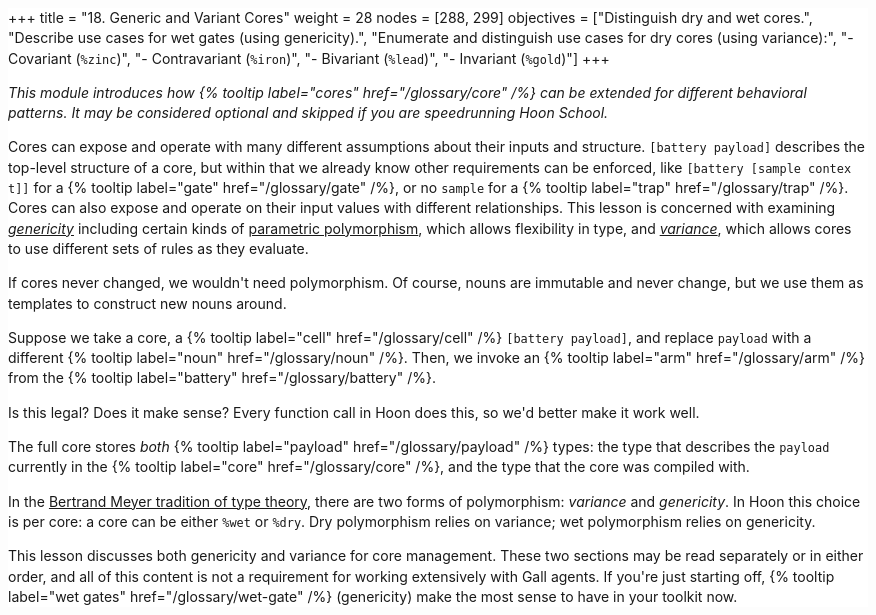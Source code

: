 +++
title = "18. Generic and Variant Cores"
weight = 28
nodes = [288, 299]
objectives = ["Distinguish dry and wet cores.", "Describe use cases for wet gates (using genericity).", "Enumerate and distinguish use cases for dry cores (using variance):", "- Covariant (`%zinc`)", "- Contravariant (`%iron`)", "- Bivariant (`%lead`)", "- Invariant (`%gold`)"]
+++

_This module introduces how {% tooltip label="cores"
href="/glossary/core" /%} can be extended for different behavioral
patterns.  It may be considered optional and skipped if you are
speedrunning Hoon School._

Cores can expose and operate with many different assumptions about their
inputs and structure.  `[battery payload]` describes the top-level
structure of a core, but within that we already know other requirements
can be enforced, like `[battery [sample context]]` for a {% tooltip
label="gate" href="/glossary/gate" /%}, or no `sample` for a {% tooltip
label="trap" href="/glossary/trap" /%}.  Cores can also expose and
operate on their input values with different relationships.  This lesson
is concerned with examining
[_genericity_](https://en.wikipedia.org/wiki/Generic_programming)
including certain kinds of [parametric
polymorphism](https://en.wikipedia.org/wiki/Parametric_polymorphism),
which allows flexibility in type, and
[_variance_](https://en.wikipedia.org/wiki/Covariance_and_contravariance_%28computer_science%29),
which allows cores to use different sets of rules as they evaluate.

If cores never changed, we wouldn't need polymorphism.  Of course, nouns
are immutable and never change, but we use them as templates to
construct new nouns around.

Suppose we take a core, a {% tooltip label="cell" href="/glossary/cell"
/%} `[battery payload]`, and replace `payload` with a different {%
tooltip label="noun" href="/glossary/noun" /%}. Then, we invoke an {%
tooltip label="arm" href="/glossary/arm" /%} from the {% tooltip
label="battery" href="/glossary/battery" /%}.

Is this legal?  Does it make sense?  Every function call in Hoon does
this, so we'd better make it work well.

The full core stores _both_ {% tooltip label="payload"
href="/glossary/payload" /%} types:  the type that describes the
`payload` currently in the {% tooltip label="core" href="/glossary/core"
/%}, and the type that the core was compiled with.

In the [Bertrand Meyer tradition of type
theory](https://en.wikipedia.org/wiki/Object-Oriented_Software_Construction),
there are two forms of polymorphism:  _variance_ and _genericity_.  In
Hoon this choice is per core:  a core can be either `%wet` or `%dry`.
Dry polymorphism relies on variance; wet polymorphism relies on
genericity.

This lesson discusses both genericity and variance for core management.
These two sections may be read separately or in either order, and all of
this content is not a requirement for working extensively with Gall
agents.  If you're just starting off, {% tooltip label="wet gates"
href="/glossary/wet-gate" /%} (genericity) make the most sense to have
in your toolkit now.
